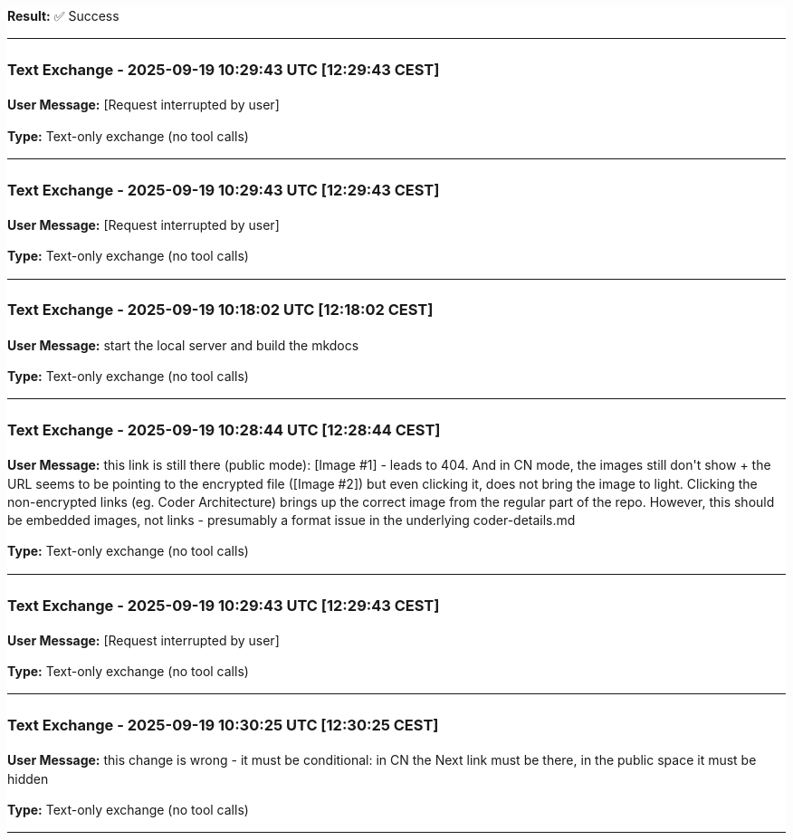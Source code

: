 **Result:** ✅ Success

---

### Text Exchange - 2025-09-19 10:29:43 UTC [12:29:43 CEST]

**User Message:** [Request interrupted by user]

**Type:** Text-only exchange (no tool calls)

---

### Text Exchange - 2025-09-19 10:29:43 UTC [12:29:43 CEST]

**User Message:** [Request interrupted by user]

**Type:** Text-only exchange (no tool calls)

---

### Text Exchange - 2025-09-19 10:18:02 UTC [12:18:02 CEST]

**User Message:** start the local server and build the mkdocs

**Type:** Text-only exchange (no tool calls)

---

### Text Exchange - 2025-09-19 10:28:44 UTC [12:28:44 CEST]

**User Message:** this link is still there (public mode): [Image #1] - leads to 404. And in CN mode, the images still don't show + the URL seems to be pointing to the encrypted file ([Image #2]) but even clicking it, does not bring the image to light. Clicking the non-encrypted links (eg. Coder Architecture) brings up the correct image from the regular part of the repo. However, this should be embedded images, not links - presumably a format issue in the underlying coder-details.md

**Type:** Text-only exchange (no tool calls)

---

### Text Exchange - 2025-09-19 10:29:43 UTC [12:29:43 CEST]

**User Message:** [Request interrupted by user]

**Type:** Text-only exchange (no tool calls)

---

### Text Exchange - 2025-09-19 10:30:25 UTC [12:30:25 CEST]

**User Message:** this change is wrong - it must be conditional: in CN the Next link must be there, in the public space it must be hidden

**Type:** Text-only exchange (no tool calls)

---

